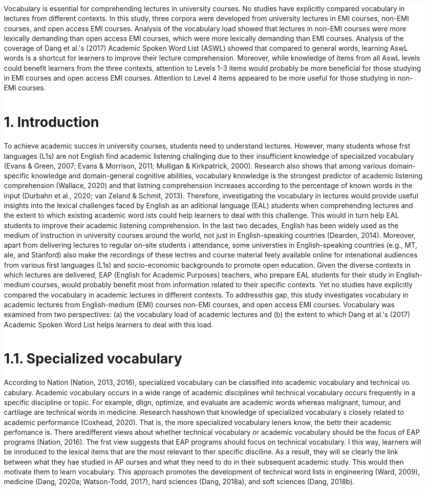 Vocabulary is essential for comprehending lectures in university courses. No studies have explicitly compared vocabulary in lectures from different contexts. In this study, three corpora were developed from university lectures in EMI courses, non-EMI courses, and open access EMI courses. Analysis of the vocabulary load showed that lectures in non-EMI courses were more lexically demanding than open access EMI courses, which were more lexically demanding than EMI courses. Analysis of the coverage of Dang et al.'s (2017) Academic Spoken Word List (ASWL) showed that compared to general words, learning AswL words is a shortcut for learners to improve their lecture comprehension. Moreover, while knowledge of items from all AswL levels could benefit learners from the three contexts, attention to Levels 1-3 items would probably be more beneficial for those studying in EMI courses and open access EMI courses. Attention to Level 4 items appeared to be more useful for those studying in non-EMI courses.

# 1. Introduction

To achieve academic succes in university courses, students need to understand lectures. However, many students whose frst languages (L1s) are not English find academic listening challnging due to their insufficient knowledge of specialized vocabulary (Evans & Green, 2007; Evans & Morrison, 2011; Mulligan & Kirkpatrick, 2000). Research also shows that among various domain-specific knowledge and domain-general cognitive abilities, vocabulary knowledge is the strongest predictor of academic listening comprehension (Wallace, 2020) and that listning comprehension increases according to the percentage of known words in the input (Durbahn et al., 2020; van Zeland & Schmit, 2013). Therefore, investigating the vocabulary in lectures would provide useful insights into the lexical challenges faced by English as an aditional language (EAL) students when comprehending lectures and the extent to which existing academic word ists could help learners to deal with this challenge. This would in turn help EAL students to improve their academic listening comprehension. In the last two decades, English has been widely used as the medium of instruction in university courses around the world, not just in English-speaking countries (Dearden, 2014). Moreover, apart from delivering lectures to regular on-site students i attendance, some universties in English-speaking countries (e.g., MT, ale, and Stanford) also make the recordings of these lectres and course material feely available online for intenational audiences from various first languages (L1s) and socio-economic backgrounds to promote open education. Given the diverse contexts in which lectures are delivered, EAP (English for Academic Purposes) teachers, who prepare EAL students for their study in English-medium courses, would probably benefit most from information related to their specific contexts. Yet no studies have explicitly compared the vocabulary in academic lectures in different contexts. To addressthis gap, this study investigates vocabulary in academic lectures from English-medium (EMI) courses non-EMI courses, and open access EMI courses. Vocabulary was examined from two perspectives: (a) the vocabulary load of academic lectures and (b) the extent to which Dang et al.'s (2017) Academic Spoken Word List helps learners to deal with this load.

# 1.1. Specialized vocabulary

According to Nation (Nation, 2013, 2016), specialized vocabulary can be classified into academic vocabulary and technical vo. cabulary. Academic vocabulary occurs in a wide range of academic disciplines whil technical vocabulary occurs frequently in a specific discipline or topic. For example, dlign, optimize, and evaluate are academic words whereas malignant, tumour, and cartilage are technical words in medicine. Research hasshown that knowledge of specialized vocabulary s closely related to academic performance (Coxhead, 2020). That is, the more specialized vocabulary leners know, the bettr their academic perfomance is. There aredifferent views about whether technical vocabulary or academic vocabulary should be the focus of EAP programs (Nation, 2016). The frst view suggests that EAP programs should focus on technical vocabulary. I this way, learners will be inroduced to the lexical items that are the most relevant to ther specific disciline. As a result, they will se clearly the link between what they hae studied in AP ourses and what they need to do in their subsequent academic study. This would then motivate them to learn vocabulary. This approach promotes the development of technical word lists in engineering (Ward, 2009), medicine (Dang, 2020a; Watson-Todd, 2017), hard sciences (Dang, 2018a), and soft sciences (Dang, 2018b).
